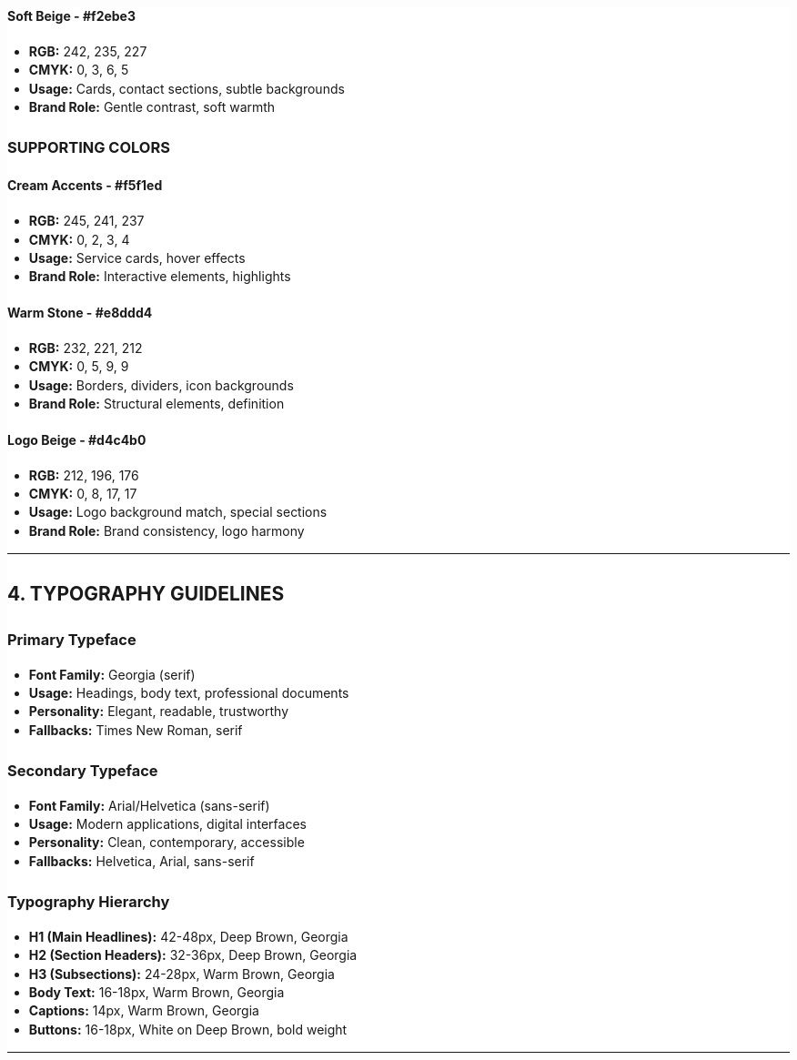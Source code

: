 #### **Soft Beige - #f2ebe3**
- **RGB:** 242, 235, 227
- **CMYK:** 0, 3, 6, 5
- **Usage:** Cards, contact sections, subtle backgrounds
- **Brand Role:** Gentle contrast, soft warmth

### **SUPPORTING COLORS**

#### **Cream Accents - #f5f1ed**
- **RGB:** 245, 241, 237
- **CMYK:** 0, 2, 3, 4
- **Usage:** Service cards, hover effects
- **Brand Role:** Interactive elements, highlights

#### **Warm Stone - #e8ddd4**  
- **RGB:** 232, 221, 212
- **CMYK:** 0, 5, 9, 9
- **Usage:** Borders, dividers, icon backgrounds
- **Brand Role:** Structural elements, definition

#### **Logo Beige - #d4c4b0**
- **RGB:** 212, 196, 176
- **CMYK:** 0, 8, 17, 17  
- **Usage:** Logo background match, special sections
- **Brand Role:** Brand consistency, logo harmony

---

## 4. TYPOGRAPHY GUIDELINES

### **Primary Typeface**
- **Font Family:** Georgia (serif)
- **Usage:** Headings, body text, professional documents
- **Personality:** Elegant, readable, trustworthy
- **Fallbacks:** Times New Roman, serif

### **Secondary Typeface**  
- **Font Family:** Arial/Helvetica (sans-serif)
- **Usage:** Modern applications, digital interfaces
- **Personality:** Clean, contemporary, accessible
- **Fallbacks:** Helvetica, Arial, sans-serif

### **Typography Hierarchy**
- **H1 (Main Headlines):** 42-48px, Deep Brown, Georgia
- **H2 (Section Headers):** 32-36px, Deep Brown, Georgia  
- **H3 (Subsections):** 24-28px, Warm Brown, Georgia
- **Body Text:** 16-18px, Warm Brown, Georgia
- **Captions:** 14px, Warm Brown, Georgia
- **Buttons:** 16-18px, White on Deep Brown, bold weight

---